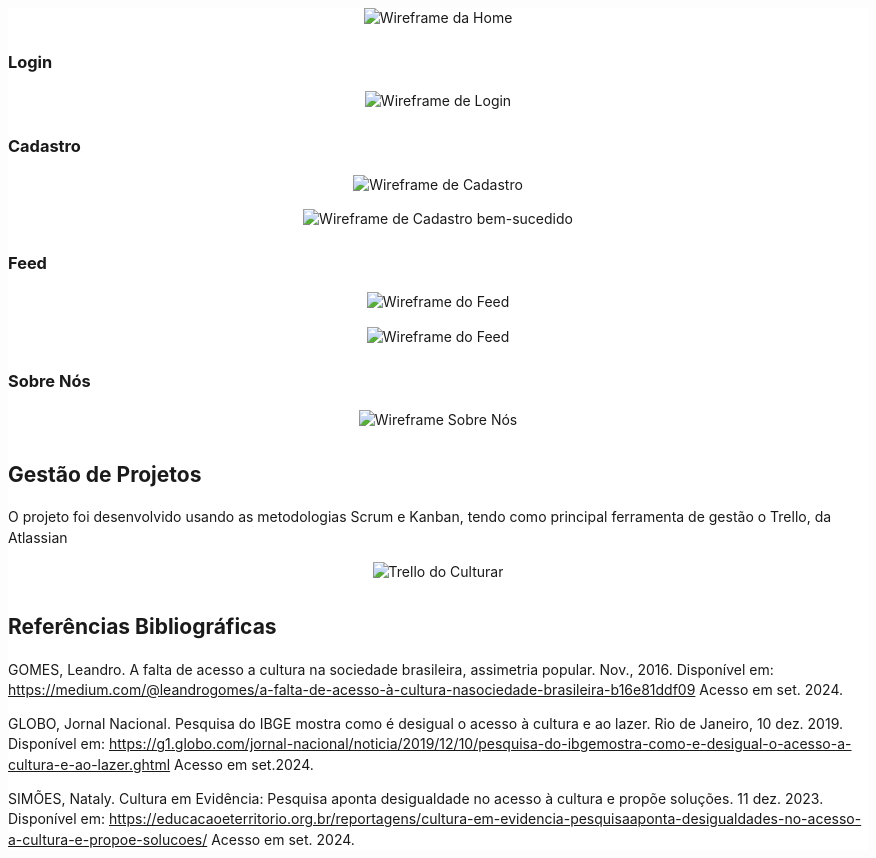 <p align="center"><img alt="Wireframe da Home" src="https://github.com/ICEI-PUC-Minas-PMGES-TI/pmg-es-2024-2-ti1-2401100-tech-cult/blob/master/docs/assets/images/wireframe-02-desktop-home.png"/></p>

### Login

<p align="center"><img alt="Wireframe de Login" src="https://github.com/ICEI-PUC-Minas-PMGES-TI/pmg-es-2024-2-ti1-2401100-tech-cult/blob/master/docs/assets/images/wireframe-03-login.png"/></p>

### Cadastro

<p align="center"><img alt="Wireframe de Cadastro" src="https://github.com/ICEI-PUC-Minas-PMGES-TI/pmg-es-2024-2-ti1-2401100-tech-cult/blob/master/docs/assets/images/wireframe-04-cadastro.png"/></p>

<p align="center"><img alt="Wireframe de Cadastro bem-sucedido" src="https://github.com/ICEI-PUC-Minas-PMGES-TI/pmg-es-2024-2-ti1-2401100-tech-cult/blob/master/docs/assets/images/wireframe-05-cadastro.png"/></p>

### Feed

<p align="center"><img alt="Wireframe do Feed" src="https://github.com/ICEI-PUC-Minas-PMGES-TI/pmg-es-2024-2-ti1-2401100-tech-cult/blob/master/docs/assets/images/wireframe-06-feed.png"/></p>

<p align="center"><img alt="Wireframe do Feed" src="https://github.com/ICEI-PUC-Minas-PMGES-TI/pmg-es-2024-2-ti1-2401100-tech-cult/blob/master/docs/assets/images/wireframe-07-post-selecionado.png"/></p>

### Sobre Nós

<p align="center"><img alt="Wireframe Sobre Nós" src="https://github.com/ICEI-PUC-Minas-PMGES-TI/pmg-es-2024-2-ti1-2401100-tech-cult/blob/master/docs/assets/images/wireframe-08-sobre-nos.png"/></p>

## Gestão de Projetos

O projeto foi desenvolvido usando as metodologias Scrum e Kanban, tendo como principal ferramenta de gestão o Trello, da Atlassian

<p align="center"><img alt="Trello do Culturar" src="https://github.com/ICEI-PUC-Minas-PMGES-TI/pmg-es-2024-2-ti1-2401100-tech-cult/blob/master/docs/assets/images/trello-culturar.png"/></p>

## Referências Bibliográficas

GOMES, Leandro. A falta de acesso a cultura na sociedade brasileira,
assimetria popular. Nov., 2016.
Disponível em:
<https://medium.com/@leandrogomes/a-falta-de-acesso-à-cultura-nasociedade-brasileira-b16e81ddf09> Acesso em set. 2024.

GLOBO, Jornal Nacional. Pesquisa do IBGE mostra como é desigual o
acesso à cultura e ao lazer. Rio de Janeiro, 10 dez. 2019.
Disponível em:
<https://g1.globo.com/jornal-nacional/noticia/2019/12/10/pesquisa-do-ibgemostra-como-e-desigual-o-acesso-a-cultura-e-ao-lazer.ghtml> Acesso em
set.2024.

SIMÕES, Nataly. Cultura em Evidência: Pesquisa aponta desigualdade no
acesso à cultura e propõe soluções. 11 dez. 2023.
Disponível em:
<https://educacaoeterritorio.org.br/reportagens/cultura-em-evidencia-pesquisaaponta-desigualdades-no-acesso-a-cultura-e-propoe-solucoes/> Acesso em
set. 2024.
